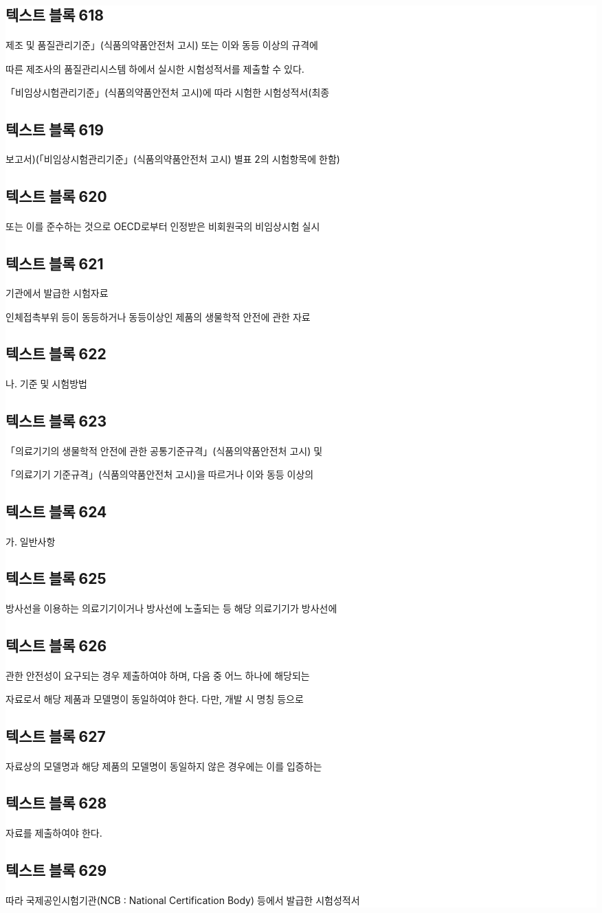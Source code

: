 ## 텍스트 블록 618
제조 및 품질관리기준」(식품의약품안전처 고시) 또는 이와 동등 이상의 규격에

따른 제조사의 품질관리시스템 하에서 실시한 시험성적서를 제출할 수 있다.

「비임상시험관리기준」(식품의약품안전처 고시)에 따라 시험한 시험성적서(최종

## 텍스트 블록 619
보고서)(「비임상시험관리기준」(식품의약품안전처 고시) 별표 2의 시험항목에 한함)

## 텍스트 블록 620
또는 이를 준수하는 것으로 OECD로부터 인정받은 비회원국의 비임상시험 실시

## 텍스트 블록 621
기관에서 발급한 시험자료

인체접촉부위 등이 동등하거나 동등이상인 제품의 생물학적 안전에 관한 자료

## 텍스트 블록 622
나. 기준 및 시험방법

## 텍스트 블록 623
「의료기기의 생물학적 안전에 관한 공통기준규격」(식품의약품안전처 고시) 및

「의료기기 기준규격」(식품의약품안전처 고시)을 따르거나 이와 동등 이상의

## 텍스트 블록 624
가. 일반사항

## 텍스트 블록 625
방사선을 이용하는 의료기기이거나 방사선에 노출되는 등 해당 의료기기가 방사선에

## 텍스트 블록 626
관한 안전성이 요구되는 경우 제출하여야 하며, 다음 중 어느 하나에 해당되는

자료로서 해당 제품과 모델명이 동일하여야 한다. 다만, 개발 시 명칭 등으로

## 텍스트 블록 627
자료상의 모델명과 해당 제품의 모델명이 동일하지 않은 경우에는 이를 입증하는

## 텍스트 블록 628
자료를 제출하여야 한다.

## 텍스트 블록 629
따라 국제공인시험기관(NCB : National Certification Body) 등에서 발급한 시험성적서
